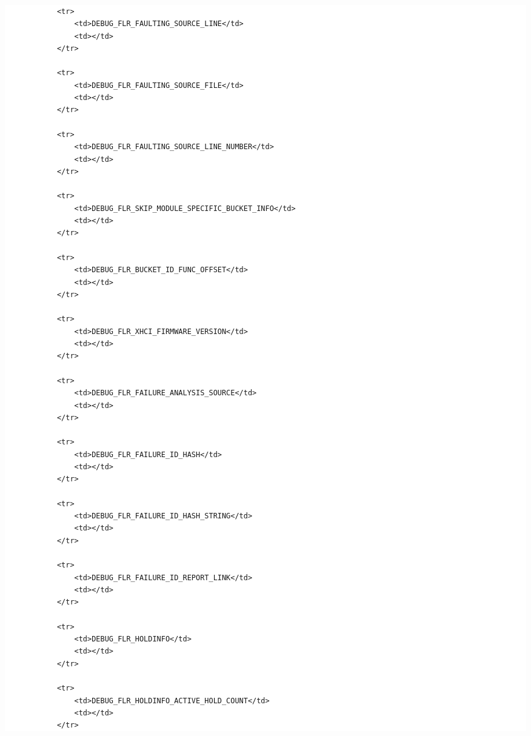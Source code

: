                 <tr>
                    <td>DEBUG_FLR_FAULTING_SOURCE_LINE</td>
                    <td></td>
                </tr>
            
                <tr>
                    <td>DEBUG_FLR_FAULTING_SOURCE_FILE</td>
                    <td></td>
                </tr>
            
                <tr>
                    <td>DEBUG_FLR_FAULTING_SOURCE_LINE_NUMBER</td>
                    <td></td>
                </tr>
            
                <tr>
                    <td>DEBUG_FLR_SKIP_MODULE_SPECIFIC_BUCKET_INFO</td>
                    <td></td>
                </tr>
            
                <tr>
                    <td>DEBUG_FLR_BUCKET_ID_FUNC_OFFSET</td>
                    <td></td>
                </tr>
            
                <tr>
                    <td>DEBUG_FLR_XHCI_FIRMWARE_VERSION</td>
                    <td></td>
                </tr>
            
                <tr>
                    <td>DEBUG_FLR_FAILURE_ANALYSIS_SOURCE</td>
                    <td></td>
                </tr>
            
                <tr>
                    <td>DEBUG_FLR_FAILURE_ID_HASH</td>
                    <td></td>
                </tr>
            
                <tr>
                    <td>DEBUG_FLR_FAILURE_ID_HASH_STRING</td>
                    <td></td>
                </tr>
            
                <tr>
                    <td>DEBUG_FLR_FAILURE_ID_REPORT_LINK</td>
                    <td></td>
                </tr>
            
                <tr>
                    <td>DEBUG_FLR_HOLDINFO</td>
                    <td></td>
                </tr>
            
                <tr>
                    <td>DEBUG_FLR_HOLDINFO_ACTIVE_HOLD_COUNT</td>
                    <td></td>
                </tr>
            